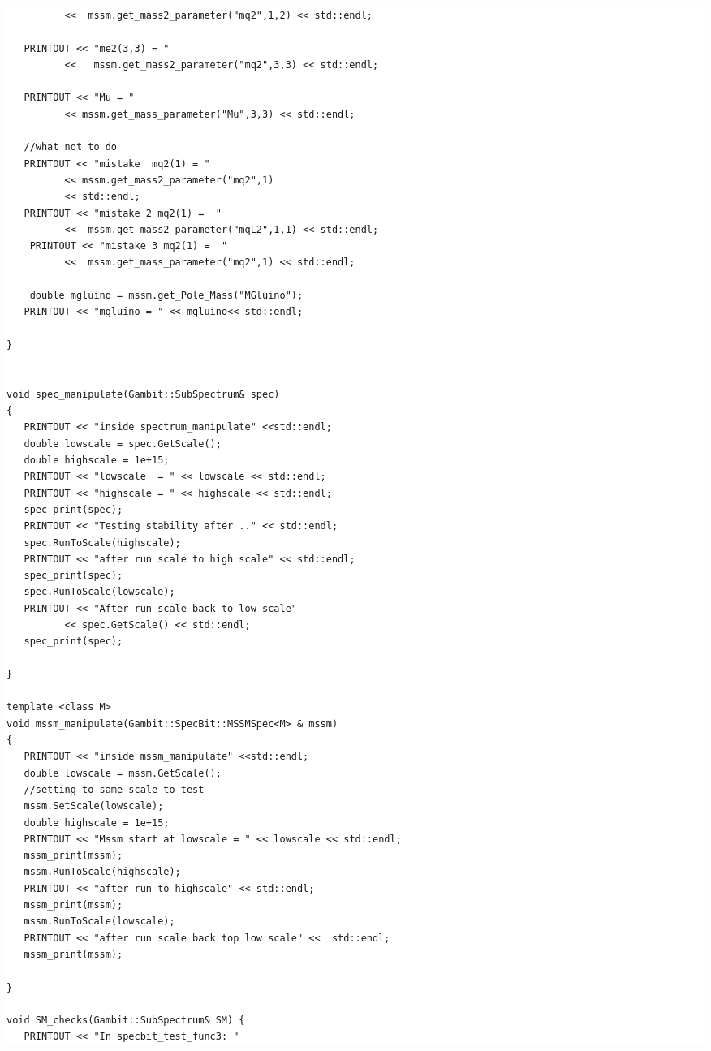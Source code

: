 ```
          <<  mssm.get_mass2_parameter("mq2",1,2) << std::endl;
   
   PRINTOUT << "me2(3,3) = " 
          <<   mssm.get_mass2_parameter("mq2",3,3) << std::endl;

   PRINTOUT << "Mu = " 
          << mssm.get_mass_parameter("Mu",3,3) << std::endl;

   //what not to do
   PRINTOUT << "mistake  mq2(1) = " 
          << mssm.get_mass2_parameter("mq2",1) 
          << std::endl;
   PRINTOUT << "mistake 2 mq2(1) =  " 
          <<  mssm.get_mass2_parameter("mqL2",1,1) << std::endl;
    PRINTOUT << "mistake 3 mq2(1) =  " 
          <<  mssm.get_mass_parameter("mq2",1) << std::endl;
   
    double mgluino = mssm.get_Pole_Mass("MGluino");
   PRINTOUT << "mgluino = " << mgluino<< std::endl;
   
}


void spec_manipulate(Gambit::SubSpectrum& spec) 
{
   PRINTOUT << "inside spectrum_manipulate" <<std::endl;
   double lowscale = spec.GetScale();
   double highscale = 1e+15;
   PRINTOUT << "lowscale  = " << lowscale << std::endl;
   PRINTOUT << "highscale = " << highscale << std::endl;
   spec_print(spec);
   PRINTOUT << "Testing stability after .." << std::endl;
   spec.RunToScale(highscale);
   PRINTOUT << "after run scale to high scale" << std::endl;
   spec_print(spec);
   spec.RunToScale(lowscale);
   PRINTOUT << "After run scale back to low scale" 
          << spec.GetScale() << std::endl;
   spec_print(spec);
   
}

template <class M>
void mssm_manipulate(Gambit::SpecBit::MSSMSpec<M> & mssm) 
{
   PRINTOUT << "inside mssm_manipulate" <<std::endl;
   double lowscale = mssm.GetScale();
   //setting to same scale to test
   mssm.SetScale(lowscale);
   double highscale = 1e+15;
   PRINTOUT << "Mssm start at lowscale = " << lowscale << std::endl;
   mssm_print(mssm);
   mssm.RunToScale(highscale);
   PRINTOUT << "after run to highscale" << std::endl;
   mssm_print(mssm);
   mssm.RunToScale(lowscale);
   PRINTOUT << "after run scale back top low scale" <<  std::endl;
   mssm_print(mssm);
   
}

void SM_checks(Gambit::SubSpectrum& SM) {
   PRINTOUT << "In specbit_test_func3: " 
```